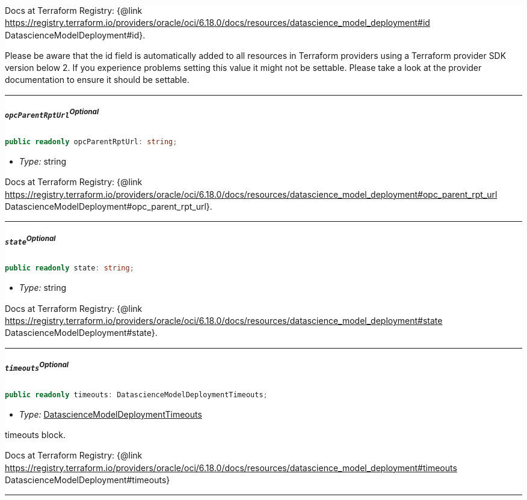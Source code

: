 Docs at Terraform Registry: {@link https://registry.terraform.io/providers/oracle/oci/6.18.0/docs/resources/datascience_model_deployment#id DatascienceModelDeployment#id}.

Please be aware that the id field is automatically added to all resources in Terraform providers using a Terraform provider SDK version below 2.
If you experience problems setting this value it might not be settable. Please take a look at the provider documentation to ensure it should be settable.

---

##### `opcParentRptUrl`<sup>Optional</sup> <a name="opcParentRptUrl" id="rhizo-co-terraform-provider-oci.datascienceModelDeployment.DatascienceModelDeploymentConfig.property.opcParentRptUrl"></a>

```typescript
public readonly opcParentRptUrl: string;
```

- *Type:* string

Docs at Terraform Registry: {@link https://registry.terraform.io/providers/oracle/oci/6.18.0/docs/resources/datascience_model_deployment#opc_parent_rpt_url DatascienceModelDeployment#opc_parent_rpt_url}.

---

##### `state`<sup>Optional</sup> <a name="state" id="rhizo-co-terraform-provider-oci.datascienceModelDeployment.DatascienceModelDeploymentConfig.property.state"></a>

```typescript
public readonly state: string;
```

- *Type:* string

Docs at Terraform Registry: {@link https://registry.terraform.io/providers/oracle/oci/6.18.0/docs/resources/datascience_model_deployment#state DatascienceModelDeployment#state}.

---

##### `timeouts`<sup>Optional</sup> <a name="timeouts" id="rhizo-co-terraform-provider-oci.datascienceModelDeployment.DatascienceModelDeploymentConfig.property.timeouts"></a>

```typescript
public readonly timeouts: DatascienceModelDeploymentTimeouts;
```

- *Type:* <a href="#rhizo-co-terraform-provider-oci.datascienceModelDeployment.DatascienceModelDeploymentTimeouts">DatascienceModelDeploymentTimeouts</a>

timeouts block.

Docs at Terraform Registry: {@link https://registry.terraform.io/providers/oracle/oci/6.18.0/docs/resources/datascience_model_deployment#timeouts DatascienceModelDeployment#timeouts}

---

